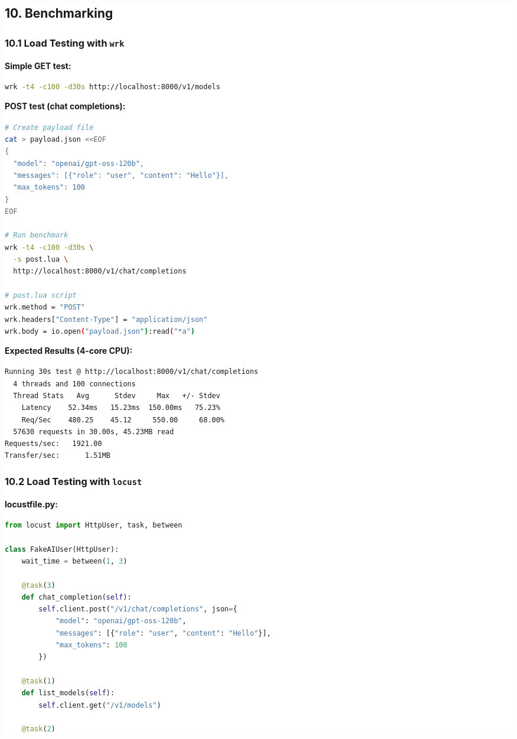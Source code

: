 
## 10. Benchmarking

### 10.1 Load Testing with `wrk`

**Simple GET test:**
```bash
wrk -t4 -c100 -d30s http://localhost:8000/v1/models
```

**POST test (chat completions):**
```bash
# Create payload file
cat > payload.json <<EOF
{
  "model": "openai/gpt-oss-120b",
  "messages": [{"role": "user", "content": "Hello"}],
  "max_tokens": 100
}
EOF

# Run benchmark
wrk -t4 -c100 -d30s \
  -s post.lua \
  http://localhost:8000/v1/chat/completions

# post.lua script
wrk.method = "POST"
wrk.headers["Content-Type"] = "application/json"
wrk.body = io.open("payload.json"):read("*a")
```

**Expected Results (4-core CPU):**
```
Running 30s test @ http://localhost:8000/v1/chat/completions
  4 threads and 100 connections
  Thread Stats   Avg      Stdev     Max   +/- Stdev
    Latency    52.34ms   15.23ms  150.00ms   75.23%
    Req/Sec    480.25    45.12     550.00     68.00%
  57630 requests in 30.00s, 45.23MB read
Requests/sec:   1921.00
Transfer/sec:      1.51MB
```

### 10.2 Load Testing with `locust`

**locustfile.py:**
```python
from locust import HttpUser, task, between

class FakeAIUser(HttpUser):
    wait_time = between(1, 3)

    @task(3)
    def chat_completion(self):
        self.client.post("/v1/chat/completions", json={
            "model": "openai/gpt-oss-120b",
            "messages": [{"role": "user", "content": "Hello"}],
            "max_tokens": 100
        })

    @task(1)
    def list_models(self):
        self.client.get("/v1/models")

    @task(2)
```
